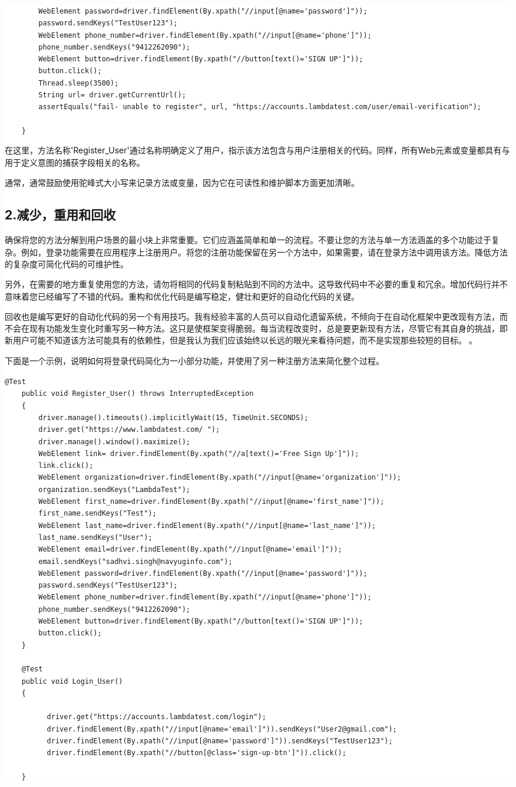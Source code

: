 ```
		WebElement password=driver.findElement(By.xpath("//input[@name='password']"));
		password.sendKeys("TestUser123");
		WebElement phone_number=driver.findElement(By.xpath("//input[@name='phone']"));
		phone_number.sendKeys("9412262090");
		WebElement button=driver.findElement(By.xpath("//button[text()='SIGN UP']"));
		button.click();
		Thread.sleep(3500);
		String url= driver.getCurrentUrl();
		assertEquals("fail- unable to register", url, "https://accounts.lambdatest.com/user/email-verification");
		
	}
```

在这里，方法名称'Register_User'通过名称明确定义了用户，指示该方法包含与用户注册相关的代码。同样，所有Web元素或变量都具有与用于定义意图的捕获字段相关的名称。

通常，通常鼓励使用驼峰式大小写来记录方法或变量，因为它在可读性和维护脚本方面更加清晰。

## 2.减少，重用和回收
确保将您的方法分解到用户场景的最小块上非常重要。它们应涵盖简单和单一的流程。不要让您的方法与单一方法涵盖的多个功能过于复杂。例如，登录功能需要在应用程序上注册用户。将您的注册功能保留在另一个方法中，如果需要，请在登录方法中调用该方法。降低方法的复杂度可简化代码的可维护性。

另外，在需要的地方重复使用您的方法，请勿将相同的代码复制粘贴到不同的方法中。这导致代码中不必要的重复和冗余。增加代码行并不意味着您已经编写了不错的代码。重构和优化代码是编写稳定，健壮和更好的自动化代码的关键。

回收也是编写更好的自动化代码的另一个有用技巧。我有经验丰富的人员可以自动化遗留系统，不倾向于在自动化框架中更改现有方法，而不会在现有功能发生变化时重写另一种方法。这只是使框架变得脆弱。每当流程改变时，总是要更新现有方法，尽管它有其自身的挑战，即新用户可能不知道该方法可能具有的依赖性，但是我认为我们应该始终以长远的眼光来看待问题，而不是实现那些较短的目标。 。

下面是一个示例，说明如何将登录代码简化为一小部分功能，并使用了另一种注册方法来简化整个过程。


```
@Test
	public void Register_User() throws InterruptedException
	{
		driver.manage().timeouts().implicitlyWait(15, TimeUnit.SECONDS);
		driver.get("https://www.lambdatest.com/ ");
		driver.manage().window().maximize();
		WebElement link= driver.findElement(By.xpath("//a[text()='Free Sign Up']"));
		link.click();
		WebElement organization=driver.findElement(By.xpath("//input[@name='organization']"));
		organization.sendKeys("LambdaTest");
		WebElement first_name=driver.findElement(By.xpath("//input[@name='first_name']"));
		first_name.sendKeys("Test");
		WebElement last_name=driver.findElement(By.xpath("//input[@name='last_name']"));
		last_name.sendKeys("User");
		WebElement email=driver.findElement(By.xpath("//input[@name='email']"));
		email.sendKeys("sadhvi.singh@navyuginfo.com");
		WebElement password=driver.findElement(By.xpath("//input[@name='password']"));
		password.sendKeys("TestUser123");
		WebElement phone_number=driver.findElement(By.xpath("//input[@name='phone']"));
		phone_number.sendKeys("9412262090");
		WebElement button=driver.findElement(By.xpath("//button[text()='SIGN UP']"));
		button.click();
	}	
	
	@Test
	public void Login_User()
	{

		  driver.get("https://accounts.lambdatest.com/login");
		  driver.findElement(By.xpath("//input[@name='email']")).sendKeys("User2@gmail.com");
		  driver.findElement(By.xpath("//input[@name='password']")).sendKeys("TestUser123");
		  driver.findElement(By.xpath("//button[@class='sign-up-btn']")).click();
		
	}
```